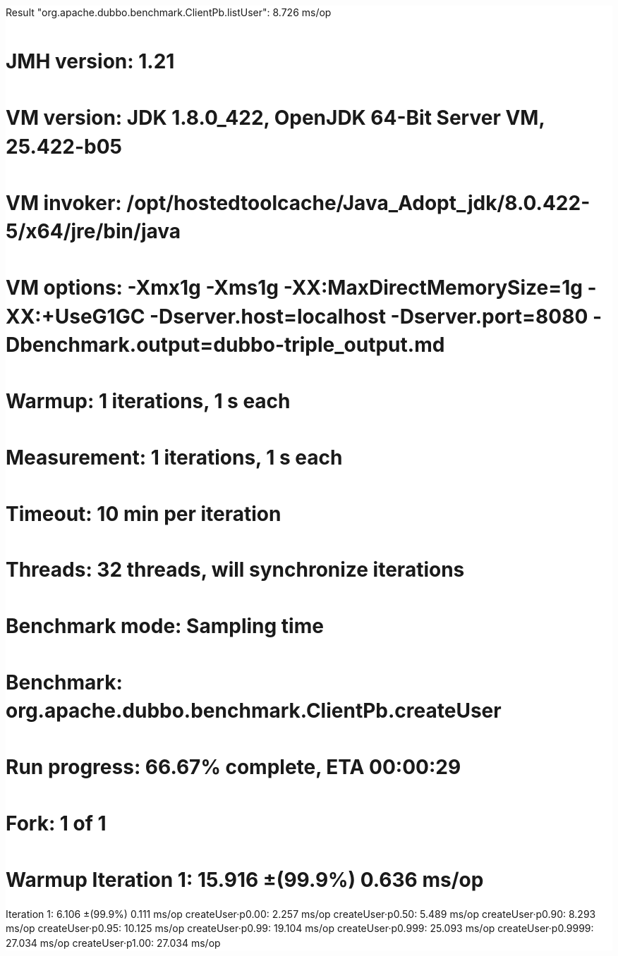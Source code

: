 
Result "org.apache.dubbo.benchmark.ClientPb.listUser":
  8.726 ms/op


# JMH version: 1.21
# VM version: JDK 1.8.0_422, OpenJDK 64-Bit Server VM, 25.422-b05
# VM invoker: /opt/hostedtoolcache/Java_Adopt_jdk/8.0.422-5/x64/jre/bin/java
# VM options: -Xmx1g -Xms1g -XX:MaxDirectMemorySize=1g -XX:+UseG1GC -Dserver.host=localhost -Dserver.port=8080 -Dbenchmark.output=dubbo-triple_output.md
# Warmup: 1 iterations, 1 s each
# Measurement: 1 iterations, 1 s each
# Timeout: 10 min per iteration
# Threads: 32 threads, will synchronize iterations
# Benchmark mode: Sampling time
# Benchmark: org.apache.dubbo.benchmark.ClientPb.createUser

# Run progress: 66.67% complete, ETA 00:00:29
# Fork: 1 of 1
# Warmup Iteration   1: 15.916 ±(99.9%) 0.636 ms/op
Iteration   1: 6.106 ±(99.9%) 0.111 ms/op
                 createUser·p0.00:   2.257 ms/op
                 createUser·p0.50:   5.489 ms/op
                 createUser·p0.90:   8.293 ms/op
                 createUser·p0.95:   10.125 ms/op
                 createUser·p0.99:   19.104 ms/op
                 createUser·p0.999:  25.093 ms/op
                 createUser·p0.9999: 27.034 ms/op
                 createUser·p1.00:   27.034 ms/op
